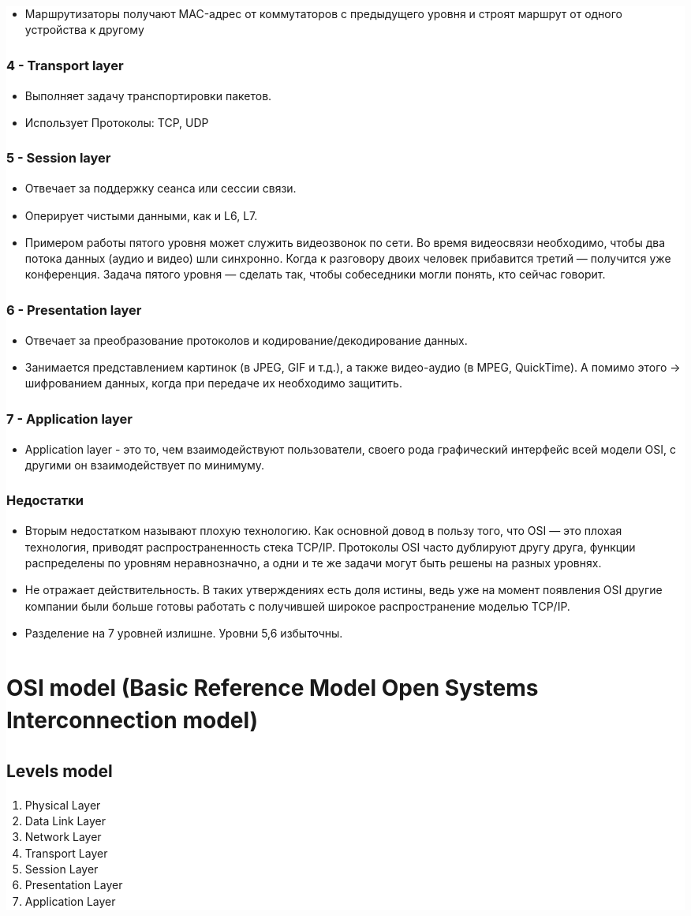 - Маршрутизаторы получают MAC-адрес от коммутаторов с предыдущего уровня и строят маршрут от одного устройства к другому

### 4 - Transport layer

- Выполняет задачу транспортировки пакетов.

- Использует Протоколы: TCP, UDP

### 5 - Session layer

- Отвечает за поддержку сеанса или сессии связи.

- Оперирует чистыми данными, как и L6, L7. 

- Примером работы пятого уровня может служить видеозвонок по сети. Во время видеосвязи необходимо, чтобы два потока данных (аудио и видео) шли синхронно. Когда к разговору двоих человек прибавится третий — получится уже конференция. Задача пятого уровня — сделать так, чтобы собеседники могли понять, кто сейчас говорит.

### 6 - Presentation layer

- Отвечает за преобразование протоколов и кодирование/декодирование данных.

- Занимается представлением картинок (в JPEG, GIF и т.д.), а также видео-аудио (в MPEG, QuickTime). А помимо этого → шифрованием данных, когда при передаче их необходимо защитить.

### 7 - Application layer

-  Application layer -  это то, чем взаимодействуют пользователи, своего рода графический интерфейс всей модели OSI, с другими он взаимодействует по минимуму.

### Недостатки

- Вторым недостатком называют плохую технологию. Как основной довод в пользу того, что OSI — это плохая технология, приводят распространенность стека TCP/IP. Протоколы OSI часто дублируют другу друга, функции распределены по уровням неравнозначно, а одни и те же задачи могут быть решены на разных уровнях. 

- Не отражает действительность. В таких утверждениях есть доля истины, ведь уже на момент появления OSI другие компании были больше готовы работать с получившей широкое распространение моделью TCP/IP.

- Разделение на 7 уровней излишне. Уровни 5,6 избыточны.



# OSI model (Basic Reference Model Open Systems Interconnection model)

## Levels model

1. Physical Layer
2. Data Link Layer
3. Network Layer
4. Transport Layer
5. Session Layer
6. Presentation Layer
7. Application Layer
